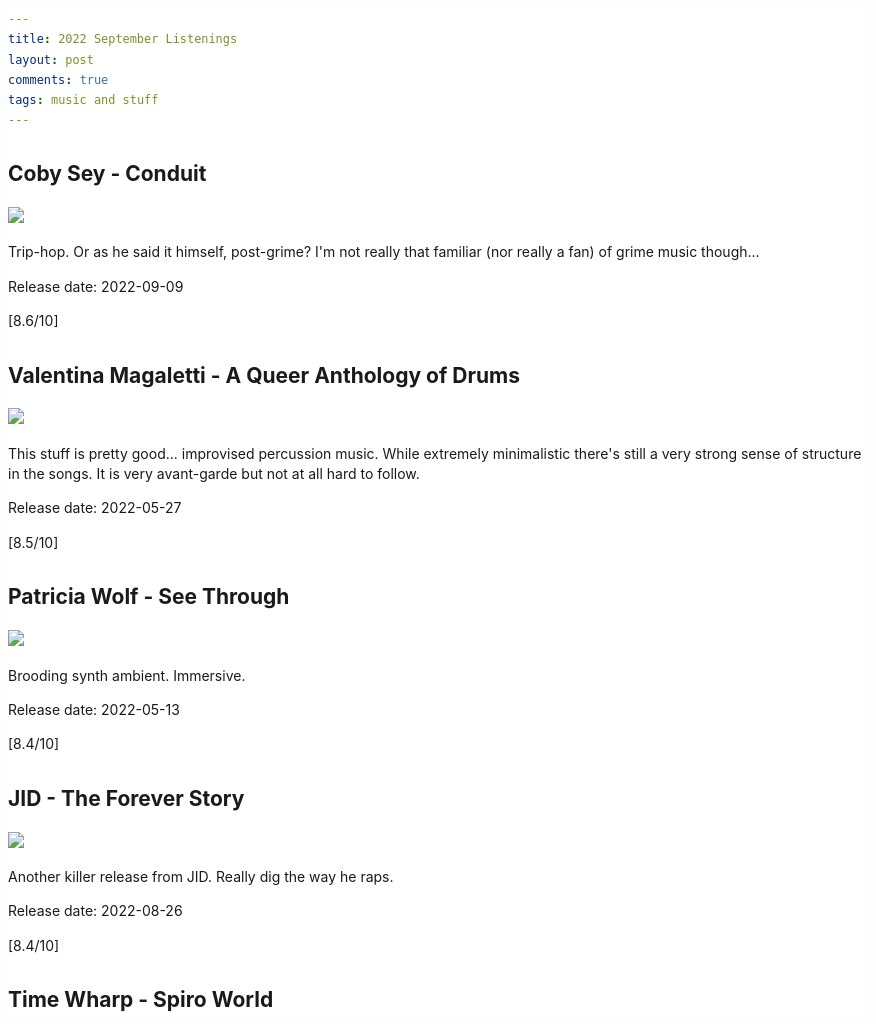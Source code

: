 ```yaml
---
title: 2022 September Listenings
layout: post
comments: true
tags: music and stuff
---
```


## Coby Sey - Conduit

  ![](https://f4.bcbits.com/img/a0974931449_16.jpg)

  Trip-hop. Or as he said it himself, post-grime? I'm not really that familiar (nor really a fan) of grime music though...

  Release date: 2022-09-09

  [8.6/10]

## Valentina Magaletti - A Queer Anthology of Drums

  ![](https://f4.bcbits.com/img/a2409308596_16.jpg)

  This stuff is pretty good... improvised percussion music. While extremely minimalistic there's still a very strong sense of structure in the songs. It is very avant-garde but not at all hard to follow.

  Release date: 2022-05-27

  [8.5/10]

## Patricia Wolf - See Through

  ![](https://f4.bcbits.com/img/a3705758829_16.jpg)

  Brooding synth ambient. Immersive.

  Release date: 2022-05-13

  [8.4/10]

## JID - The Forever Story

  ![](https://i.scdn.co/image/ab67616d0000b2736de37e432e720323f4e31edc)

  Another killer release from JID. Really dig the way he raps.

  Release date: 2022-08-26

  [8.4/10]

## Time Wharp - Spiro World
